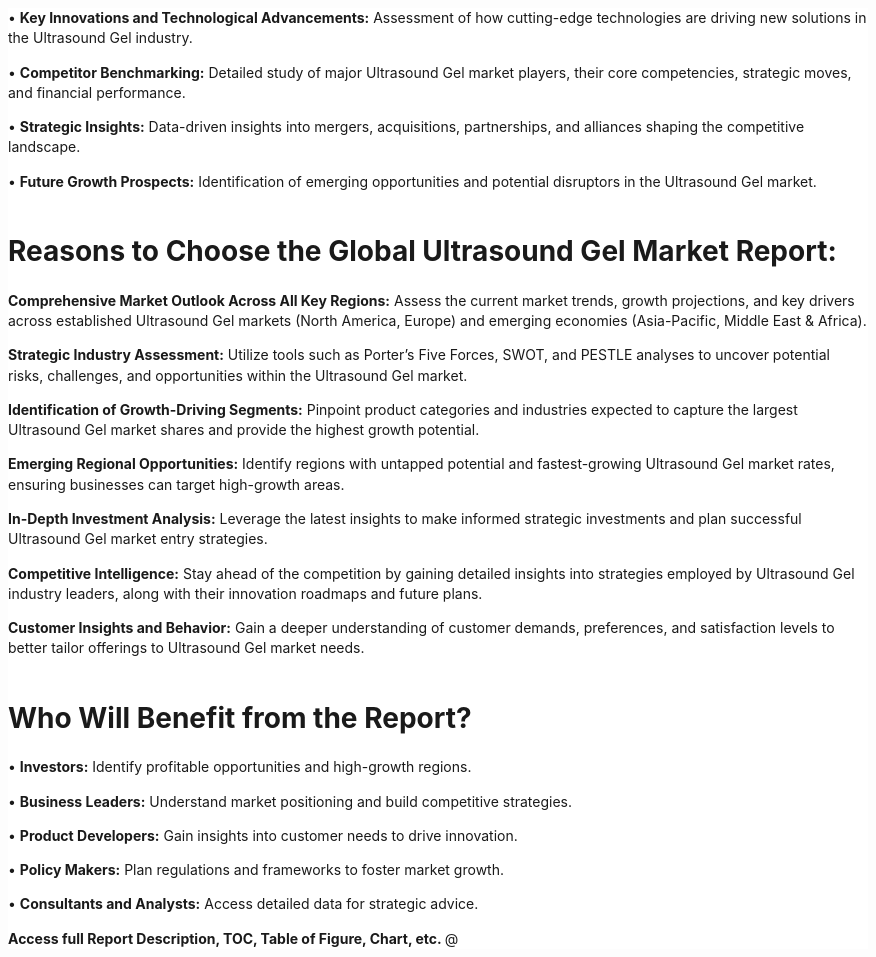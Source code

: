 • <strong>Key Innovations and Technological Advancements:</strong> Assessment of how cutting-edge technologies are driving new solutions in the Ultrasound Gel industry.

• <strong>Competitor Benchmarking:</strong> Detailed study of major Ultrasound Gel market players, their core competencies, strategic moves, and financial performance.

• <strong>Strategic Insights:</strong> Data-driven insights into mergers, acquisitions, partnerships, and alliances shaping the competitive landscape.

• <strong>Future Growth Prospects:</strong> Identification of emerging opportunities and potential disruptors in the Ultrasound Gel market.

# <strong>Reasons to Choose the Global Ultrasound Gel Market Report:</strong>

<strong>Comprehensive Market Outlook Across All Key Regions:</strong>
Assess the current market trends, growth projections, and key drivers across established Ultrasound Gel markets (North America, Europe) and emerging economies (Asia-Pacific, Middle East & Africa).

<strong>Strategic Industry Assessment:</strong>
Utilize tools such as Porter’s Five Forces, SWOT, and PESTLE analyses to uncover potential risks, challenges, and opportunities within the Ultrasound Gel market.

<strong>Identification of Growth-Driving Segments:</strong>
Pinpoint product categories and industries expected to capture the largest Ultrasound Gel market shares and provide the highest growth potential.

<strong>Emerging Regional Opportunities:</strong>
Identify regions with untapped potential and fastest-growing Ultrasound Gel market rates, ensuring businesses can target high-growth areas.

<strong>In-Depth Investment Analysis:</strong>
Leverage the latest insights to make informed strategic investments and plan successful Ultrasound Gel market entry strategies.

<strong>Competitive Intelligence:</strong>
Stay ahead of the competition by gaining detailed insights into strategies employed by Ultrasound Gel industry leaders, along with their innovation roadmaps and future plans.

<strong>Customer Insights and Behavior:</strong>
Gain a deeper understanding of customer demands, preferences, and satisfaction levels to better tailor offerings to Ultrasound Gel market needs.

# <strong>Who Will Benefit from the Report?</strong>

• <strong>Investors:</strong> Identify profitable opportunities and high-growth regions.

• <strong>Business Leaders:</strong> Understand market positioning and build competitive strategies.

• <strong>Product Developers:</strong> Gain insights into customer needs to drive innovation.

• <strong>Policy Makers:</strong> Plan regulations and frameworks to foster market growth.

• <strong>Consultants and Analysts:</strong> Access detailed data for strategic advice.
</ul>
<strong>Access full Report Description, TOC, Table of Figure, Chart, etc. </strong>@  <a href= style=color:#0000ff;></a></font>
